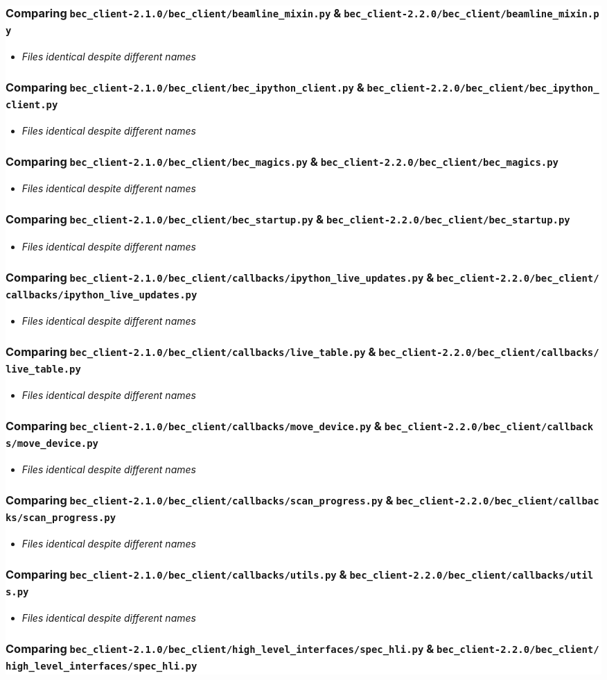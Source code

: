 ### Comparing `bec_client-2.1.0/bec_client/beamline_mixin.py` & `bec_client-2.2.0/bec_client/beamline_mixin.py`

 * *Files identical despite different names*

### Comparing `bec_client-2.1.0/bec_client/bec_ipython_client.py` & `bec_client-2.2.0/bec_client/bec_ipython_client.py`

 * *Files identical despite different names*

### Comparing `bec_client-2.1.0/bec_client/bec_magics.py` & `bec_client-2.2.0/bec_client/bec_magics.py`

 * *Files identical despite different names*

### Comparing `bec_client-2.1.0/bec_client/bec_startup.py` & `bec_client-2.2.0/bec_client/bec_startup.py`

 * *Files identical despite different names*

### Comparing `bec_client-2.1.0/bec_client/callbacks/ipython_live_updates.py` & `bec_client-2.2.0/bec_client/callbacks/ipython_live_updates.py`

 * *Files identical despite different names*

### Comparing `bec_client-2.1.0/bec_client/callbacks/live_table.py` & `bec_client-2.2.0/bec_client/callbacks/live_table.py`

 * *Files identical despite different names*

### Comparing `bec_client-2.1.0/bec_client/callbacks/move_device.py` & `bec_client-2.2.0/bec_client/callbacks/move_device.py`

 * *Files identical despite different names*

### Comparing `bec_client-2.1.0/bec_client/callbacks/scan_progress.py` & `bec_client-2.2.0/bec_client/callbacks/scan_progress.py`

 * *Files identical despite different names*

### Comparing `bec_client-2.1.0/bec_client/callbacks/utils.py` & `bec_client-2.2.0/bec_client/callbacks/utils.py`

 * *Files identical despite different names*

### Comparing `bec_client-2.1.0/bec_client/high_level_interfaces/spec_hli.py` & `bec_client-2.2.0/bec_client/high_level_interfaces/spec_hli.py`
